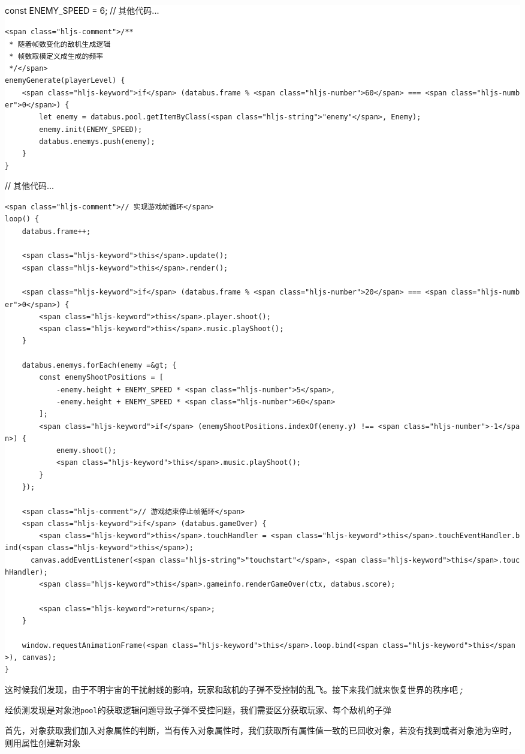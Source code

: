 const ENEMY_SPEED = <span class="hljs-number">6</span>;
<span class="hljs-comment">// 其他代码...</span>

    <span class="hljs-comment">/**
     * 随着帧数变化的敌机生成逻辑
     * 帧数取模定义成生成的频率
     */</span>
    enemyGenerate(playerLevel) {
        <span class="hljs-keyword">if</span> (databus.frame % <span class="hljs-number">60</span> === <span class="hljs-number">0</span>) {
            let enemy = databus.pool.getItemByClass(<span class="hljs-string">"enemy"</span>, Enemy);
            enemy.init(ENEMY_SPEED);
            databus.enemys.push(enemy);
        }
    }

<span class="hljs-comment">// 其他代码...</span>

    <span class="hljs-comment">// 实现游戏帧循环</span>
    loop() {
        databus.frame++;

        <span class="hljs-keyword">this</span>.update();
        <span class="hljs-keyword">this</span>.render();

        <span class="hljs-keyword">if</span> (databus.frame % <span class="hljs-number">20</span> === <span class="hljs-number">0</span>) {
            <span class="hljs-keyword">this</span>.player.shoot();
            <span class="hljs-keyword">this</span>.music.playShoot();
        }

        databus.enemys.forEach(enemy =&gt; {
            const enemyShootPositions = [
                -enemy.height + ENEMY_SPEED * <span class="hljs-number">5</span>,
                -enemy.height + ENEMY_SPEED * <span class="hljs-number">60</span>
            ];
            <span class="hljs-keyword">if</span> (enemyShootPositions.indexOf(enemy.y) !== <span class="hljs-number">-1</span>) {
                enemy.shoot();
                <span class="hljs-keyword">this</span>.music.playShoot();
            }
        });

        <span class="hljs-comment">// 游戏结束停止帧循环</span>
        <span class="hljs-keyword">if</span> (databus.gameOver) {
            <span class="hljs-keyword">this</span>.touchHandler = <span class="hljs-keyword">this</span>.touchEventHandler.bind(<span class="hljs-keyword">this</span>);
          canvas.addEventListener(<span class="hljs-string">"touchstart"</span>, <span class="hljs-keyword">this</span>.touchHandler);
            <span class="hljs-keyword">this</span>.gameinfo.renderGameOver(ctx, databus.score);

            <span class="hljs-keyword">return</span>;
        }

        window.requestAnimationFrame(<span class="hljs-keyword">this</span>.loop.bind(<span class="hljs-keyword">this</span>), canvas);
    }
</code></pre>
<p>这时候我们发现，由于不明宇宙的干扰射线的影响，玩家和敌机的子弹不受控制的乱飞。接下来我们就来恢复世界的秩序吧 <em>;</em></p>
<p>经侦测发现是对象池<code>pool</code>的获取逻辑问题导致子弹不受控问题，我们需要区分获取玩家、每个敌机的子弹</p>
<p>首先，对象获取我们加入对象属性的判断，当有传入对象属性时，我们获取所有属性值一致的已回收对象，若没有找到或者对象池为空时，则用属性创建新对象</p>
<div class="widget-codetool" style="display:none;">
      <div class="widget-codetool--inner">
      <span class="selectCode code-tool" data-toggle="tooltip" data-placement="top" title="" data-original-title="全选"></span>
      <span type="button" class="copyCode code-tool" data-toggle="tooltip" data-placement="top" data-clipboard-text="  /**
   * 根据传入的对象标识符，查询对象池